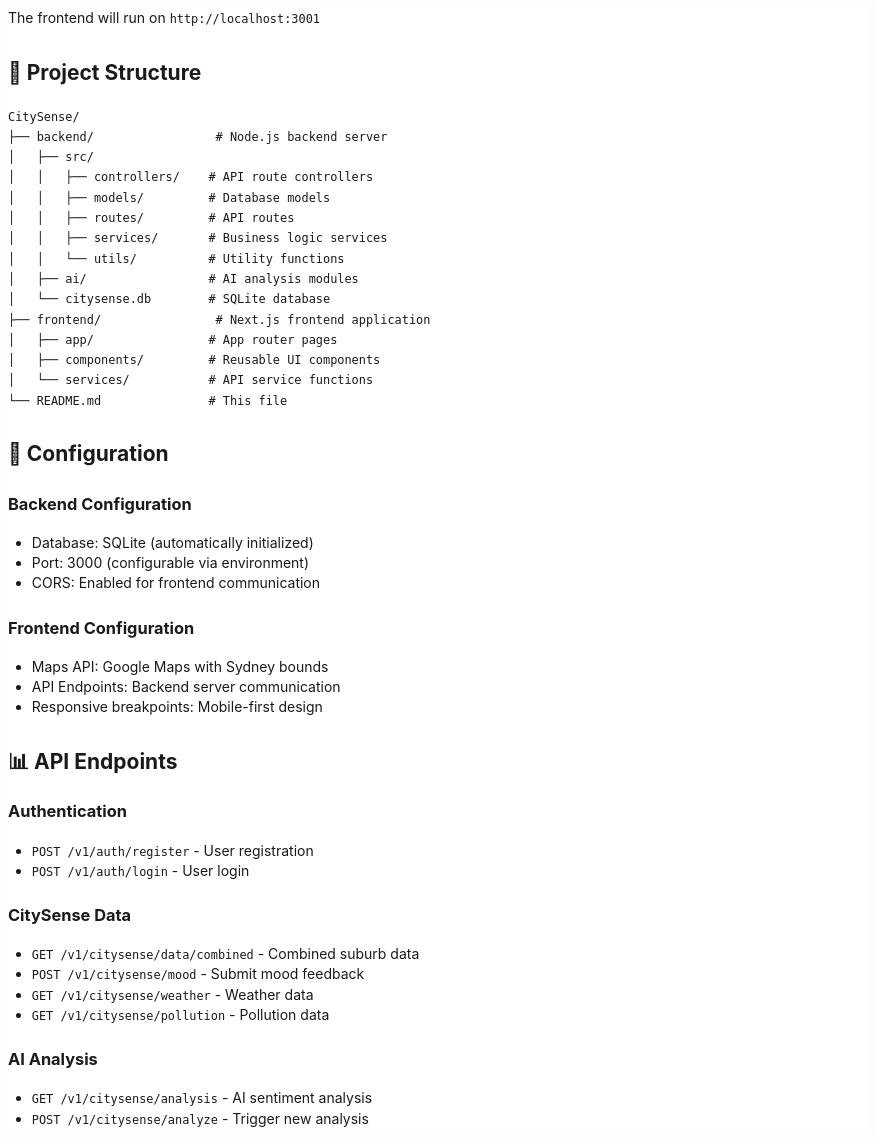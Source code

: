 The frontend will run on `http://localhost:3001`

## 📁 Project Structure

```
CitySense/
├── backend/                 # Node.js backend server
│   ├── src/
│   │   ├── controllers/    # API route controllers
│   │   ├── models/         # Database models
│   │   ├── routes/         # API routes
│   │   ├── services/       # Business logic services
│   │   └── utils/          # Utility functions
│   ├── ai/                 # AI analysis modules
│   └── citysense.db        # SQLite database
├── frontend/                # Next.js frontend application
│   ├── app/                # App router pages
│   ├── components/         # Reusable UI components
│   └── services/           # API service functions
└── README.md               # This file
```

## 🔧 Configuration

### Backend Configuration
- Database: SQLite (automatically initialized)
- Port: 3000 (configurable via environment)
- CORS: Enabled for frontend communication

### Frontend Configuration
- Maps API: Google Maps with Sydney bounds
- API Endpoints: Backend server communication
- Responsive breakpoints: Mobile-first design

## 📊 API Endpoints

### Authentication
- `POST /v1/auth/register` - User registration
- `POST /v1/auth/login` - User login

### CitySense Data
- `GET /v1/citysense/data/combined` - Combined suburb data
- `POST /v1/citysense/mood` - Submit mood feedback
- `GET /v1/citysense/weather` - Weather data
- `GET /v1/citysense/pollution` - Pollution data

### AI Analysis
- `GET /v1/citysense/analysis` - AI sentiment analysis
- `POST /v1/citysense/analyze` - Trigger new analysis
